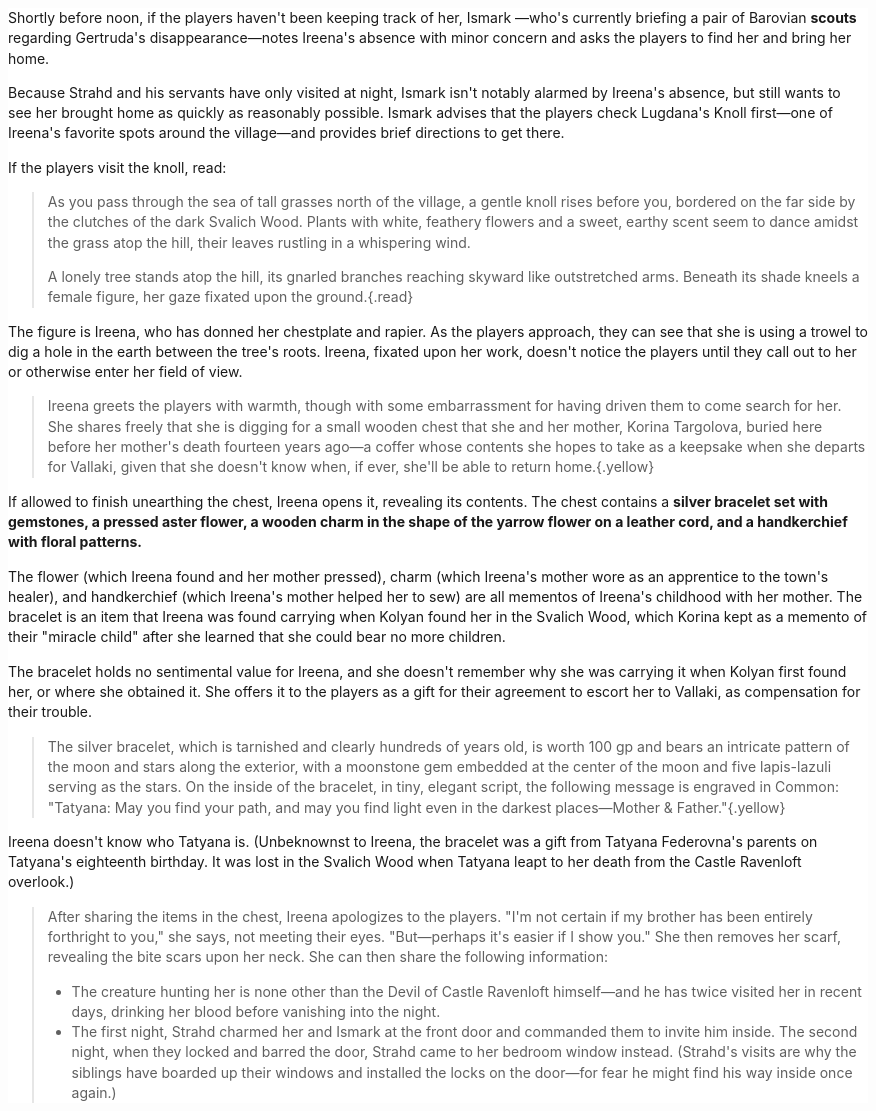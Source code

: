 Shortly before noon, if the players haven't been keeping track of her, Ismark —who's currently briefing a pair of Barovian **scouts** regarding Gertruda's disappearance—notes Ireena's absence with minor concern and asks the players to find her and bring her home. 

Because Strahd and his servants have only visited at night, Ismark isn't notably alarmed by Ireena's absence, but still wants to see her brought home as quickly as reasonably possible. Ismark advises that the players check Lugdana's Knoll first—one of Ireena's favorite spots around the village—and provides brief directions to get there. 

If the players visit the knoll, read:

>As you pass through the sea of tall grasses north of the village, a gentle knoll rises before you, bordered on the far side by the clutches of the dark Svalich Wood. Plants with white, feathery flowers and a sweet, earthy scent seem to dance amidst the grass atop the hill, their leaves rustling in a whispering wind.
>
>A lonely tree stands atop the hill, its gnarled branches reaching skyward like outstretched arms. Beneath its shade kneels a female figure, her gaze fixated upon the ground.{.read}

The figure is Ireena, who has donned her chestplate and rapier. As the players approach, they can see that she is using a trowel to dig a hole in the earth between the tree's roots. Ireena, fixated upon her work, doesn't notice the players until they call out to her or otherwise enter her field of view.

>Ireena greets the players with warmth, though with some embarrassment for having driven them to come search for her. She shares freely that she is digging for a small wooden chest that she and her mother, Korina Targolova, buried here before her mother's death fourteen years ago—a coffer whose contents she hopes to take as a keepsake when she departs for Vallaki, given that she doesn't know when, if ever, she'll be able to return home.{.yellow}

If allowed to finish unearthing the chest, Ireena opens it, revealing its contents. The chest contains a **silver bracelet set with gemstones, a pressed aster flower, a wooden charm in the shape of the yarrow flower on a leather cord, and a handkerchief with floral patterns.**

The flower (which Ireena found and her mother pressed), charm (which Ireena's mother wore as an apprentice to the town's healer), and handkerchief (which Ireena's mother helped her to sew) are all mementos of Ireena's childhood with her mother. The bracelet is an item that Ireena was found carrying when Kolyan found her in the Svalich Wood, which Korina kept as a memento of their "miracle child" after she learned that she could bear no more children.

The bracelet holds no sentimental value for Ireena, and she doesn't remember why she was carrying it when Kolyan first found her, or where she obtained it. She offers it to the players as a gift for their agreement to escort her to Vallaki, as compensation for their trouble.

>The silver bracelet, which is tarnished and clearly hundreds of years old, is worth 100 gp and bears an intricate pattern of the moon and stars along the exterior, with a moonstone gem embedded at the center of the moon and five lapis-lazuli serving as the stars. On the inside of the bracelet, in tiny, elegant script, the following message is engraved in Common: "Tatyana: May you find your path, and may you find light even in the darkest places—Mother & Father."{.yellow}

Ireena doesn't know who Tatyana is. (Unbeknownst to Ireena, the bracelet was a gift from Tatyana Federovna's parents on Tatyana's eighteenth birthday. It was lost in the Svalich Wood when Tatyana leapt to her death from the Castle Ravenloft overlook.)

>After sharing the items in the chest, Ireena apologizes to the players. "I'm not certain if my brother has been entirely forthright to you," she says, not meeting their eyes. "But—perhaps it's easier if I show you." She then removes her scarf, revealing the bite scars upon her neck. She can then share the following information:
>
>* The creature hunting her is none other than the Devil of Castle Ravenloft himself—and he has twice visited her in recent days, drinking her blood before vanishing into the night. 
>* The first night, Strahd charmed her and Ismark at the front door and commanded them to invite him inside. The second night, when they locked and barred the door, Strahd came to her bedroom window instead. (Strahd's visits are why the siblings have boarded up their windows and installed the locks on the door—for fear he might find his way inside once again.)
>